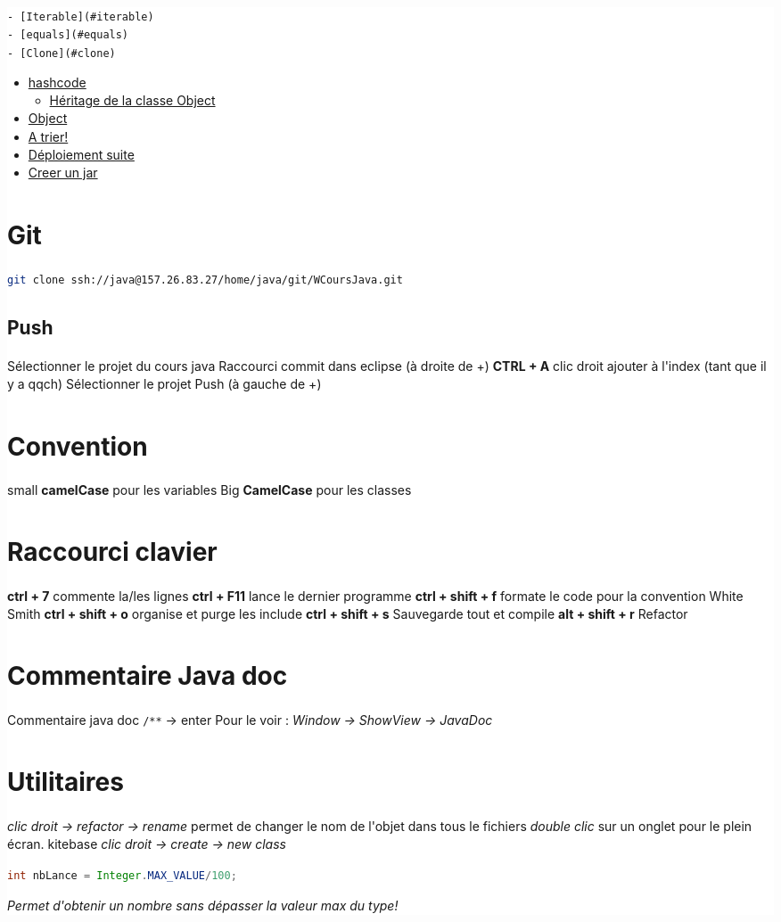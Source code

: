 	- [Iterable](#iterable)
	- [equals](#equals)
	- [Clone](#clone)
- [hashcode](#hashcode)
	- [Héritage de la classe Object](#h%C3%A9ritage-de-la-classe-object)
- [Object](#object)
- [A trier!](#a-trier)
- [Déploiement suite](#d%C3%A9ploiement-suite)
- [Creer un jar](#creer-un-jar)

# Git
```bash
git clone ssh://java@157.26.83.27/home/java/git/WCoursJava.git
```

## Push
Sélectionner le projet du cours java 
Raccourci commit dans eclipse (à droite de +)
**CTRL + A** clic droit ajouter à l'index (tant que il y a qqch)
Sélectionner le projet Push (à gauche de +)

# Convention
small **camelCase** pour les variables
Big **CamelCase** pour les classes

# Raccourci clavier
**ctrl + 7**  commente la/les lignes
**ctrl + F11** lance le dernier programme
**ctrl + shift + f** formate le code pour la convention White Smith
**ctrl + shift + o** organise et purge les include
**ctrl + shift + s** Sauvegarde tout et compile
**alt + shift + r** Refactor 

# Commentaire Java doc
Commentaire java doc ```/**``` -> enter
Pour le voir : *Window -> ShowView -> JavaDoc*

# Utilitaires
*clic droit -> refactor -> rename* permet de changer le nom de l'objet dans tous le fichiers
*double clic* sur un onglet pour le plein écran.
kitebase *clic droit -> create -> new class*
```java
int nbLance = Integer.MAX_VALUE/100;
```
*Permet d'obtenir un nombre sans dépasser la valeur max du type!*

